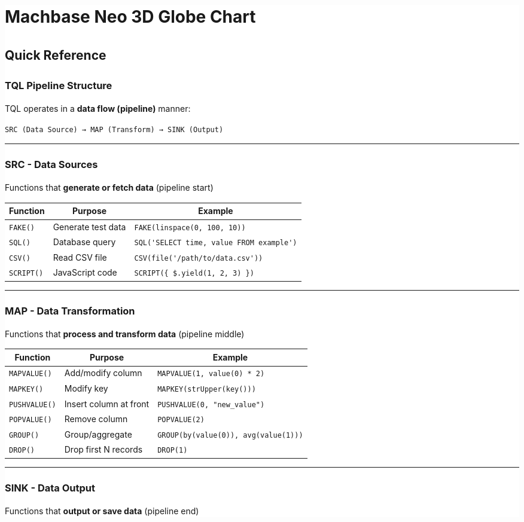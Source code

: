 # Machbase Neo 3D Globe Chart

## Quick Reference

### TQL Pipeline Structure

TQL operates in a **data flow (pipeline)** manner:

```
SRC (Data Source) → MAP (Transform) → SINK (Output)
```

---

### SRC - Data Sources

Functions that **generate or fetch data** (pipeline start)

| Function | Purpose | Example |
|----------|---------|---------|
| `FAKE()` | Generate test data | `FAKE(linspace(0, 100, 10))` |
| `SQL()` | Database query | `SQL('SELECT time, value FROM example')` |
| `CSV()` | Read CSV file | `CSV(file('/path/to/data.csv'))` |
| `SCRIPT()` | JavaScript code | `SCRIPT({ $.yield(1, 2, 3) })` |

---

### MAP - Data Transformation

Functions that **process and transform data** (pipeline middle)

| Function | Purpose | Example |
|----------|---------|---------|
| `MAPVALUE()` | Add/modify column | `MAPVALUE(1, value(0) * 2)` |
| `MAPKEY()` | Modify key | `MAPKEY(strUpper(key()))` |
| `PUSHVALUE()` | Insert column at front | `PUSHVALUE(0, "new_value")` |
| `POPVALUE()` | Remove column | `POPVALUE(2)` |
| `GROUP()` | Group/aggregate | `GROUP(by(value(0)), avg(value(1)))` |
| `DROP()` | Drop first N records | `DROP(1)` |

---

### SINK - Data Output

Functions that **output or save data** (pipeline end)
